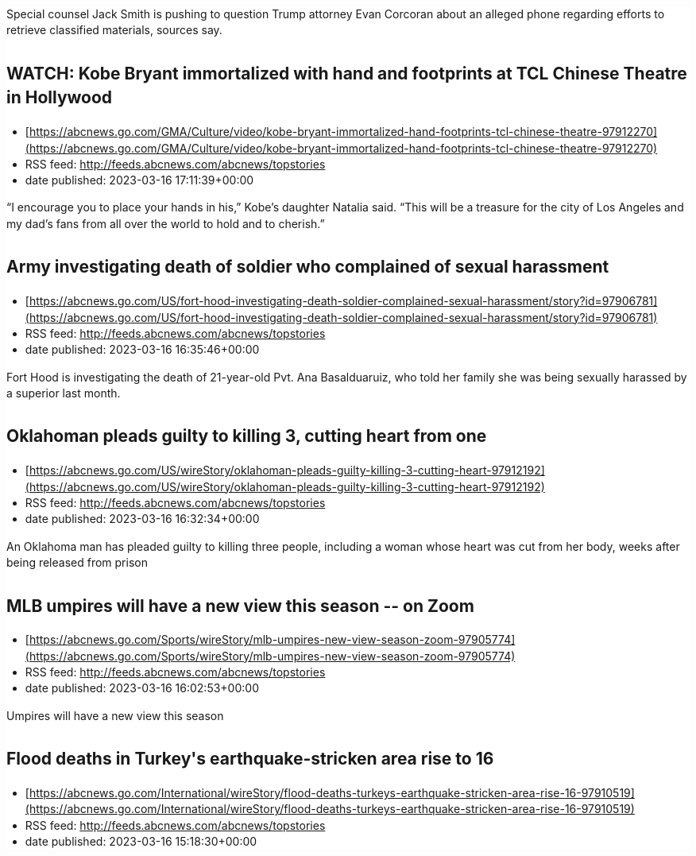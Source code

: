 Special counsel Jack Smith is pushing to question Trump attorney Evan Corcoran about an alleged phone regarding efforts to retrieve classified materials, sources say.

## WATCH:  Kobe Bryant immortalized with hand and footprints at TCL Chinese Theatre in Hollywood
 - [https://abcnews.go.com/GMA/Culture/video/kobe-bryant-immortalized-hand-footprints-tcl-chinese-theatre-97912270](https://abcnews.go.com/GMA/Culture/video/kobe-bryant-immortalized-hand-footprints-tcl-chinese-theatre-97912270)
 - RSS feed: http://feeds.abcnews.com/abcnews/topstories
 - date published: 2023-03-16 17:11:39+00:00

“I encourage you to place your hands in his,” Kobe’s daughter Natalia said. “This will be a treasure for the city of Los Angeles and my dad’s fans from all over the world to hold and to cherish.”

## Army investigating death of soldier who complained of sexual harassment
 - [https://abcnews.go.com/US/fort-hood-investigating-death-soldier-complained-sexual-harassment/story?id=97906781](https://abcnews.go.com/US/fort-hood-investigating-death-soldier-complained-sexual-harassment/story?id=97906781)
 - RSS feed: http://feeds.abcnews.com/abcnews/topstories
 - date published: 2023-03-16 16:35:46+00:00

Fort Hood is investigating the death of 21-year-old Pvt. Ana Basalduaruiz, who told her family she was being sexually harassed by a superior last month.

## Oklahoman pleads guilty to killing 3, cutting heart from one
 - [https://abcnews.go.com/US/wireStory/oklahoman-pleads-guilty-killing-3-cutting-heart-97912192](https://abcnews.go.com/US/wireStory/oklahoman-pleads-guilty-killing-3-cutting-heart-97912192)
 - RSS feed: http://feeds.abcnews.com/abcnews/topstories
 - date published: 2023-03-16 16:32:34+00:00

An Oklahoma man has pleaded guilty to killing three people, including a woman whose heart was cut from her body, weeks after being released from prison

## MLB umpires will have a new view this season -- on Zoom
 - [https://abcnews.go.com/Sports/wireStory/mlb-umpires-new-view-season-zoom-97905774](https://abcnews.go.com/Sports/wireStory/mlb-umpires-new-view-season-zoom-97905774)
 - RSS feed: http://feeds.abcnews.com/abcnews/topstories
 - date published: 2023-03-16 16:02:53+00:00

Umpires will have a new view this season

## Flood deaths in Turkey's earthquake-stricken area rise to 16
 - [https://abcnews.go.com/International/wireStory/flood-deaths-turkeys-earthquake-stricken-area-rise-16-97910519](https://abcnews.go.com/International/wireStory/flood-deaths-turkeys-earthquake-stricken-area-rise-16-97910519)
 - RSS feed: http://feeds.abcnews.com/abcnews/topstories
 - date published: 2023-03-16 15:18:30+00:00
